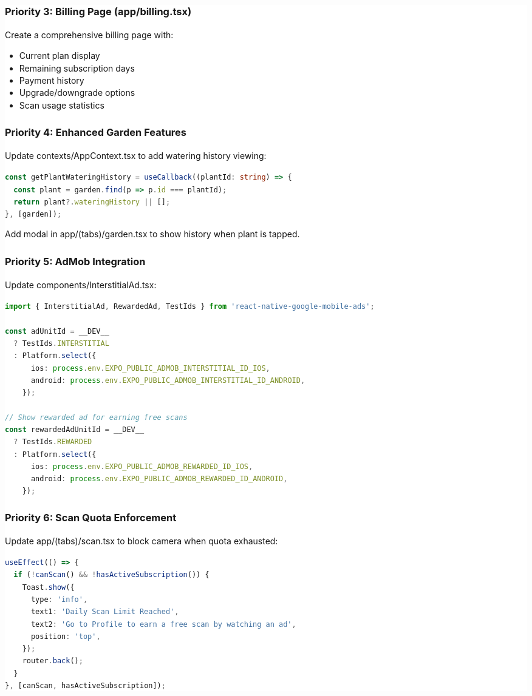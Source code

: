 ### Priority 3: Billing Page (app/billing.tsx)

Create a comprehensive billing page with:
- Current plan display
- Remaining subscription days
- Payment history
- Upgrade/downgrade options
- Scan usage statistics

### Priority 4: Enhanced Garden Features

Update contexts/AppContext.tsx to add watering history viewing:
```typescript
const getPlantWateringHistory = useCallback((plantId: string) => {
  const plant = garden.find(p => p.id === plantId);
  return plant?.wateringHistory || [];
}, [garden]);
```

Add modal in app/(tabs)/garden.tsx to show history when plant is tapped.

### Priority 5: AdMob Integration

Update components/InterstitialAd.tsx:
```typescript
import { InterstitialAd, RewardedAd, TestIds } from 'react-native-google-mobile-ads';

const adUnitId = __DEV__ 
  ? TestIds.INTERSTITIAL 
  : Platform.select({
      ios: process.env.EXPO_PUBLIC_ADMOB_INTERSTITIAL_ID_IOS,
      android: process.env.EXPO_PUBLIC_ADMOB_INTERSTITIAL_ID_ANDROID,
    });

// Show rewarded ad for earning free scans
const rewardedAdUnitId = __DEV__
  ? TestIds.REWARDED
  : Platform.select({
      ios: process.env.EXPO_PUBLIC_ADMOB_REWARDED_ID_IOS,
      android: process.env.EXPO_PUBLIC_ADMOB_REWARDED_ID_ANDROID,
    });
```

### Priority 6: Scan Quota Enforcement

Update app/(tabs)/scan.tsx to block camera when quota exhausted:
```typescript
useEffect(() => {
  if (!canScan() && !hasActiveSubscription()) {
    Toast.show({
      type: 'info',
      text1: 'Daily Scan Limit Reached',
      text2: 'Go to Profile to earn a free scan by watching an ad',
      position: 'top',
    });
    router.back();
  }
}, [canScan, hasActiveSubscription]);
```
